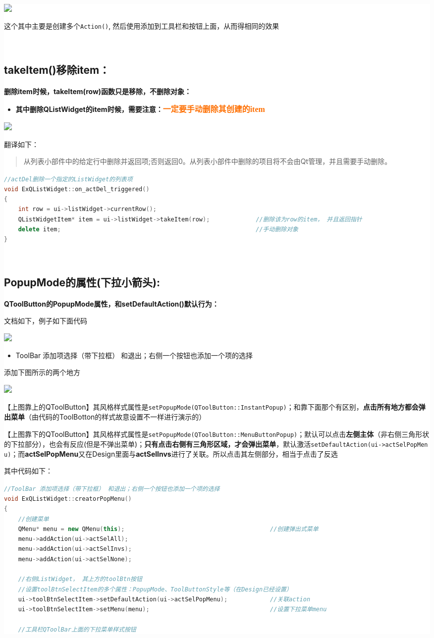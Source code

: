<img src="https://raw.githubusercontent.com/touwoyimuli/FigureBed/master/img/20190921162322.png"/>

这个其中主要是创建多个`Action()`, 然后使用添加到工具栏和按钮上面，从而得相同的效果

<br>

## takeItem()移除item：

**删除item时候，takeItem(row)函数只是移除，不删除对象：**

- **其中删除QListWidget的item时候，需要注意：**<font color=#FE7207  size=3 face="幼圆">**一定要手动删除其创建的item**</font>

<img src="https://raw.githubusercontent.com/touwoyimuli/FigureBed/master/img/20190901193426.png"/>

翻译如下：

> 从列表小部件中的给定行中删除并返回项;否则返回0。从列表小部件中删除的项目将不会由Qt管理，并且需要手动删除。

```cpp
//actDel删除一个指定的ListWidget的列表项
void ExQListWidget::on_actDel_triggered()
{
    int row = ui->listWidget->currentRow();
    QListWidgetItem* item = ui->listWidget->takeItem(row);             //删除该为row的item， 并且返回指针
    delete item;                                                       //手动删除对象
}
```

<br>

## PopupMode的属性(下拉小箭头):

**QToolButton的PopupMode属性，和setDefaultAction()默认行为：**

文档如下，例子如下面代码

<img src="https://raw.githubusercontent.com/touwoyimuli/FigureBed/master/img/20190901220227.png"/>

- ToolBar 添加项选择（带下拉框） 和退出；右侧一个按钮也添加一个项的选择

添加下图所示的两个地方

<img src="https://raw.githubusercontent.com/touwoyimuli/FigureBed/master/img/20190901223509.png"/>

【上图靠上的QToolButton】其风格样式属性是`setPopupMode(QToolButton::InstantPopup)`；和靠下面那个有区别，**点击所有地方都会弹出菜单**（由代码的ToolBotton的样式故意设置不一样进行演示的）

【上图靠下的QToolButton】其风格样式属性是`setPopupMode(QToolButton::MenuButtonPopup)`；默认可以点击**左侧主体**（非右侧三角形状的下拉部分），也会有反应(但是不弹出菜单)；**只有点击右侧有三角形区域，才会弹出菜单**，默认激活`setDefaultAction(ui->actSelPopMenu)`；而**actSelPopMenu**又在Design里面与**actSelInvs**进行了关联。所以点击其左侧部分，相当于点击了反选

其中代码如下：

```cpp
//ToolBar 添加项选择（带下拉框） 和退出；右侧一个按钮也添加一个项的选择
void ExQListWidget::creatorPopMenu()
{
    //创建菜单
    QMenu* menu = new QMenu(this);                                         //创建弹出式菜单
    menu->addAction(ui->actSelAll);
    menu->addAction(ui->actSelInvs);
    menu->addAction(ui->actSelNone);

    //右侧ListWidget， 其上方的toolBtn按钮
    //设置toolBtnSelectItem的多个属性：PopupMode、ToolButtonStyle等（在Design已经设置）
    ui->toolBtnSelectItem->setDefaultAction(ui->actSelPopMenu);            //关联action
    ui->toolBtnSelectItem->setMenu(menu);                                  //设置下拉菜单menu

    //工具栏QToolBar上面的下拉菜单样式按钮
```